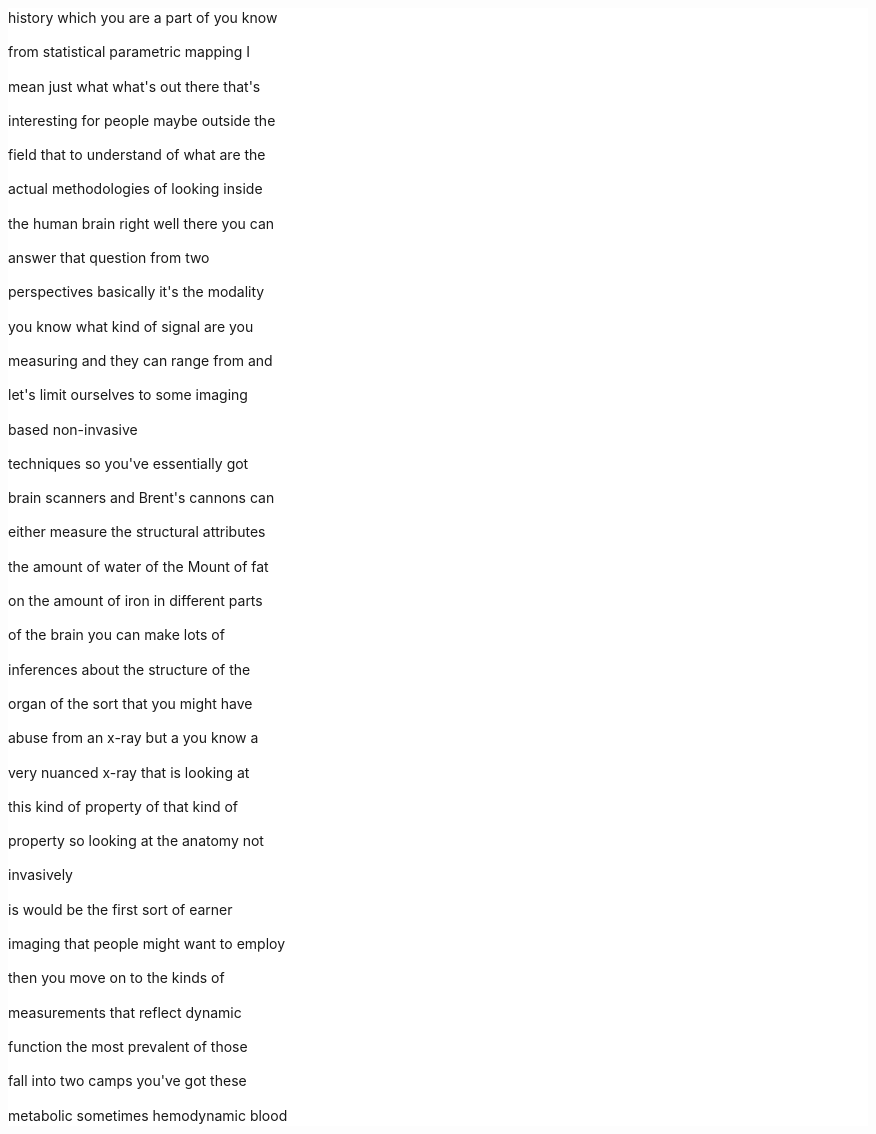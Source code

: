 history which you are a part of you know

from statistical parametric mapping I

mean just what what's out there that's

interesting for people maybe outside the

field that to understand of what are the

actual methodologies of looking inside

the human brain right well there you can

answer that question from two

perspectives basically it's the modality

you know what kind of signal are you

measuring and they can range from and

let's limit ourselves to some imaging

based non-invasive

techniques so you've essentially got

brain scanners and Brent's cannons can

either measure the structural attributes

the amount of water of the Mount of fat

on the amount of iron in different parts

of the brain you can make lots of

inferences about the structure of the

organ of the sort that you might have

abuse from an x-ray but a you know a

very nuanced x-ray that is looking at

this kind of property of that kind of

property so looking at the anatomy not

invasively

is would be the first sort of earner

imaging that people might want to employ

then you move on to the kinds of

measurements that reflect dynamic

function the most prevalent of those

fall into two camps you've got these

metabolic sometimes hemodynamic blood
